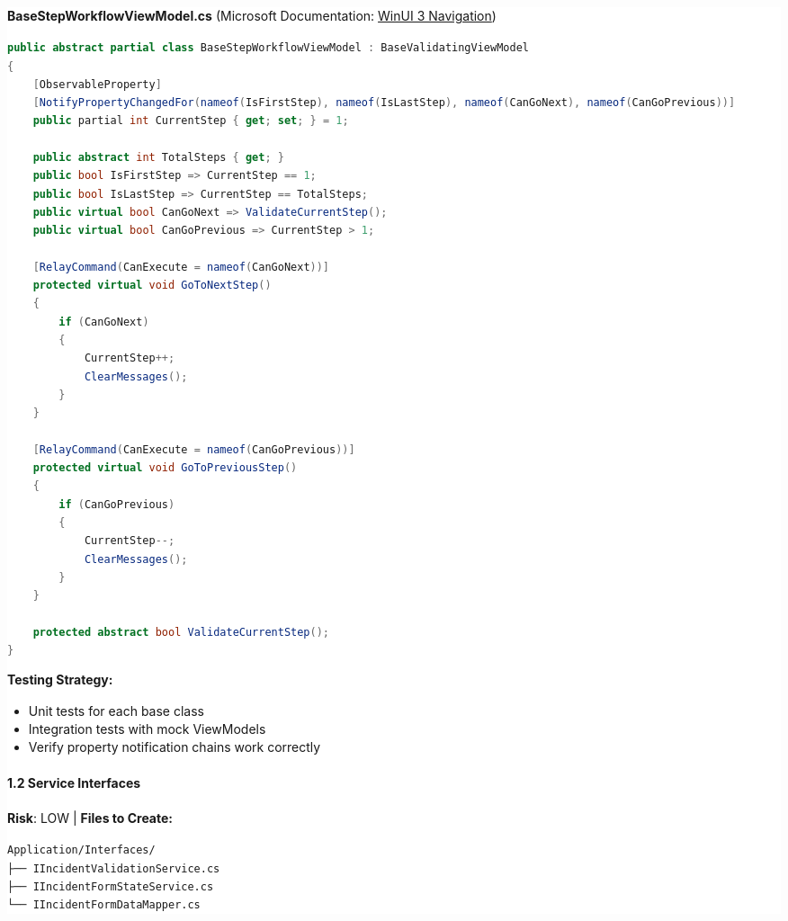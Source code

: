**BaseStepWorkflowViewModel.cs** (Microsoft Documentation: [WinUI 3 Navigation](https://learn.microsoft.com/en-us/windows/apps/design/basics/navigation-basics))
```csharp
public abstract partial class BaseStepWorkflowViewModel : BaseValidatingViewModel
{
    [ObservableProperty]
    [NotifyPropertyChangedFor(nameof(IsFirstStep), nameof(IsLastStep), nameof(CanGoNext), nameof(CanGoPrevious))]
    public partial int CurrentStep { get; set; } = 1;

    public abstract int TotalSteps { get; }
    public bool IsFirstStep => CurrentStep == 1;
    public bool IsLastStep => CurrentStep == TotalSteps;
    public virtual bool CanGoNext => ValidateCurrentStep();
    public virtual bool CanGoPrevious => CurrentStep > 1;

    [RelayCommand(CanExecute = nameof(CanGoNext))]
    protected virtual void GoToNextStep()
    {
        if (CanGoNext)
        {
            CurrentStep++;
            ClearMessages();
        }
    }

    [RelayCommand(CanExecute = nameof(CanGoPrevious))]
    protected virtual void GoToPreviousStep()
    {
        if (CanGoPrevious)
        {
            CurrentStep--;
            ClearMessages();
        }
    }

    protected abstract bool ValidateCurrentStep();
}
```

**Testing Strategy:**
- Unit tests for each base class
- Integration tests with mock ViewModels
- Verify property notification chains work correctly

#### **1.2 Service Interfaces**
**Risk**: LOW | **Files to Create:**

```
Application/Interfaces/
├── IIncidentValidationService.cs
├── IIncidentFormStateService.cs
└── IIncidentFormDataMapper.cs
```
